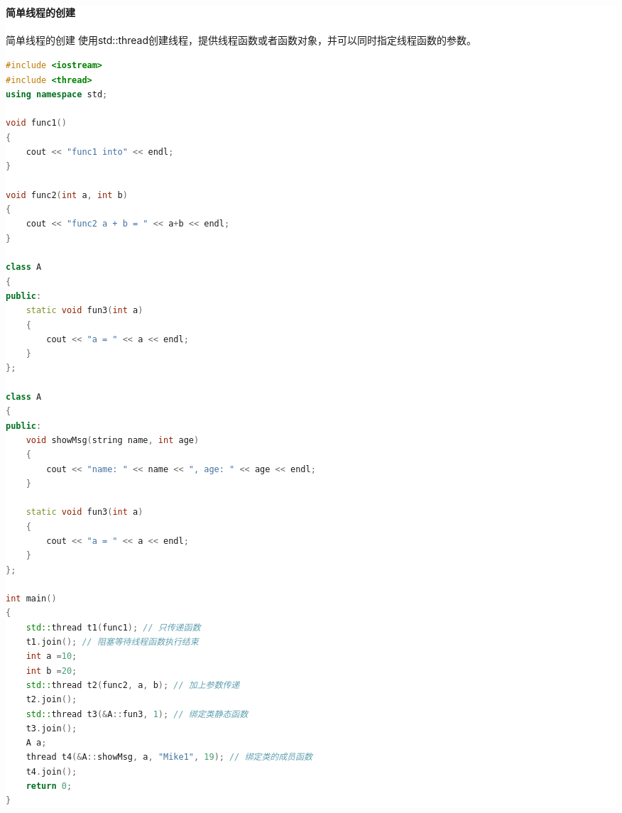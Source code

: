 #### 简单线程的创建

简单线程的创建 使用std::thread创建线程，提供线程函数或者函数对象，并可以同时指定线程函数的参数。

```cpp
#include <iostream>
#include <thread>
using namespace std;

void func1()
{
    cout << "func1 into" << endl;
}

void func2(int a, int b)
{
    cout << "func2 a + b = " << a+b << endl;
}

class A
{
public:
    static void fun3(int a)
    {
        cout << "a = " << a << endl;
    }
};

class A
{
public:
    void showMsg(string name, int age)
    {
        cout << "name: " << name << ", age: " << age << endl;
    }

    static void fun3(int a)
    {
        cout << "a = " << a << endl;
    }
};

int main()
{
    std::thread t1(func1); // 只传递函数
    t1.join(); // 阻塞等待线程函数执行结束
    int a =10;
    int b =20;
    std::thread t2(func2, a, b); // 加上参数传递
    t2.join();
    std::thread t3(&A::fun3, 1); // 绑定类静态函数
    t3.join();
    A a;
    thread t4(&A::showMsg, a, "Mike1", 19); // 绑定类的成员函数
    t4.join();
    return 0;
}

```
